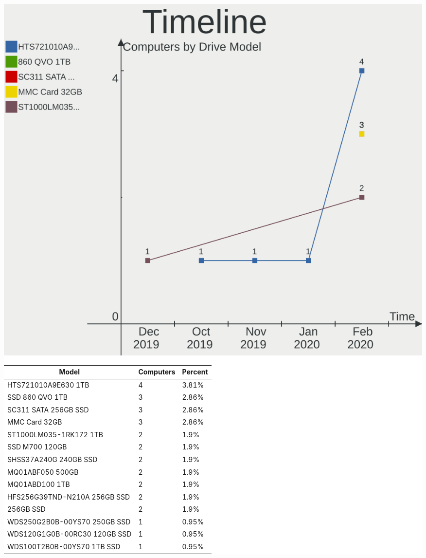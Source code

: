 ![Drive Model](./All/images/line_chart/drive_model.svg)

| Model                        | Computers | Percent |
|------------------------------|-----------|---------|
| HTS721010A9E630 1TB          | 4         | 3.81%   |
| SSD 860 QVO 1TB              | 3         | 2.86%   |
| SC311 SATA 256GB SSD         | 3         | 2.86%   |
| MMC Card  32GB               | 3         | 2.86%   |
| ST1000LM035-1RK172 1TB       | 2         | 1.9%    |
| SSD M700 120GB               | 2         | 1.9%    |
| SHSS37A240G 240GB SSD        | 2         | 1.9%    |
| MQ01ABF050 500GB             | 2         | 1.9%    |
| MQ01ABD100 1TB               | 2         | 1.9%    |
| HFS256G39TND-N210A 256GB SSD | 2         | 1.9%    |
| 256GB SSD                    | 2         | 1.9%    |
| WDS250G2B0B-00YS70 250GB SSD | 1         | 0.95%   |
| WDS120G1G0B-00RC30 120GB SSD | 1         | 0.95%   |
| WDS100T2B0B-00YS70 1TB SSD   | 1         | 0.95%   |